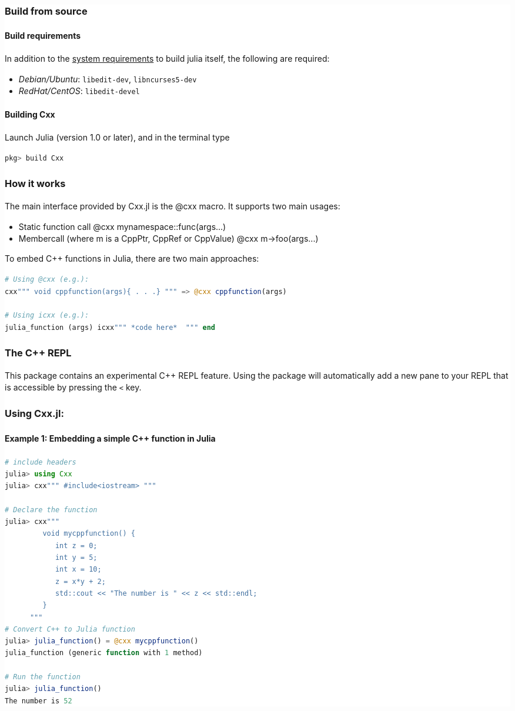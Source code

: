 ### Build from source
#### Build requirements

In addition to the [system requirements](https://github.com/JuliaLang/julia#required-build-tools-and-external-libraries) to build julia itself, the following are required:

- *Debian/Ubuntu*: `libedit-dev`, `libncurses5-dev`
- *RedHat/CentOS*: `libedit-devel`

#### Building Cxx

Launch Julia (version 1.0 or later), and in the terminal type
```julia
pkg> build Cxx
```

### How it works

The main interface provided by Cxx.jl is the @cxx macro. It supports two main usages:

  - Static function call
      @cxx mynamespace::func(args...)
  - Membercall (where m is a CppPtr, CppRef or CppValue)
      @cxx m->foo(args...)

To embed C++ functions in Julia, there are two main approaches:

```julia
# Using @cxx (e.g.):   
cxx""" void cppfunction(args){ . . .} """ => @cxx cppfunction(args)

# Using icxx (e.g.):
julia_function (args) icxx""" *code here*  """ end
```    

### The C++ REPL

This package contains an experimental C++ REPL feature. Using the package
will automatically add a new pane to your REPL that is accessible by pressing the
`<` key.

### **Using Cxx.jl:**

#### Example 1: Embedding a simple C++ function in Julia

```julia
# include headers
julia> using Cxx
julia> cxx""" #include<iostream> """  

# Declare the function
julia> cxx"""  
         void mycppfunction() {   
            int z = 0;
            int y = 5;
            int x = 10;
            z = x*y + 2;
            std::cout << "The number is " << z << std::endl;
         }
      """
# Convert C++ to Julia function
julia> julia_function() = @cxx mycppfunction()
julia_function (generic function with 1 method)

# Run the function
julia> julia_function()
The number is 52
```